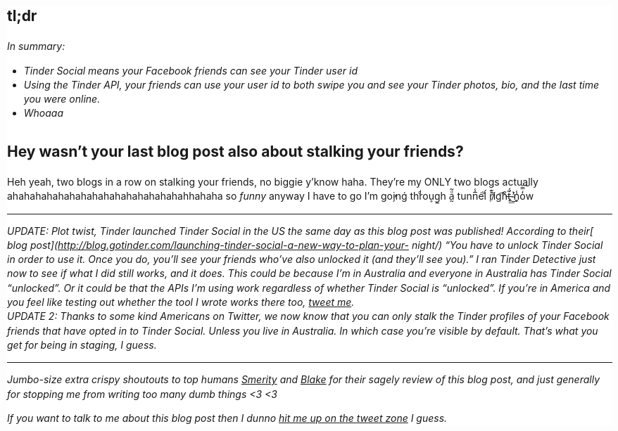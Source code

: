 ## tl;dr

_In summary:_

  * _Tinder Social means your Facebook friends can see your Tinder user id_  
  * _Using the Tinder API, your friends can use your user id to both swipe you and see your Tinder photos, bio, and the last time you were online._
  * _Whoaaa_

## Hey wasn’t your last blog post also about stalking your friends?

Heh yeah, two blogs in a row on stalking your friends, no biggie y’know haha.
They’re my ONLY two blogs actually ahahahahahahahahahahahahahahahahhahaha so
_funny_ anyway I have to go I’m go̕i̗nǵ thrͩou͎g̼h a̰ͩ͂ tunn̅̾ėlͧ́
ȓ̸̜͊i͂g͡h͒t̶̛̟͂́͟ ̴͛̕͜n̬̾o̒̿͠w




* * *


_UPDATE: Plot twist, Tinder launched Tinder Social in the US the same day as
this blog post was published! According to their[ blog
post](http://blog.gotinder.com/launching-tinder-social-a-new-way-to-plan-your-
night/) “You have to unlock Tinder Social in order to use it. Once you do,
you’ll see your friends who’ve also unlocked it (and they’ll see you).” I ran
Tinder Detective just now to see if what I did still works, and it does. This
could be because I’m in Australia and everyone in Australia has Tinder Social
“unlocked”. Or it could be that the APIs I’m using work regardless of whether
Tinder Social is “unlocked”. If you’re in America and you feel like testing
out whether the tool I wrote works there too, [tweet
me](https://twitter.com/_notlikethis).  
UPDATE 2: Thanks to some kind Americans on Twitter, we now know that you can
only stalk the Tinder profiles of your Facebook friends that have opted in to
Tinder Social. Unless you live in Australia. In which case you’re visible by
default. That’s what you get for being in staging, I guess._

* * *

_Jumbo-size extra crispy shoutouts to top humans
[Smerity](http://smerity.com/) and [Blake](https://blaker.space/) for their
sagely review of this blog post, and just generally for stopping me from
writing too many dumb things <3 <3_


_If you want to talk to me about this blog post then I dunno [hit me up on the tweet zone](https://twitter.com/_mangopdf) I guess._
